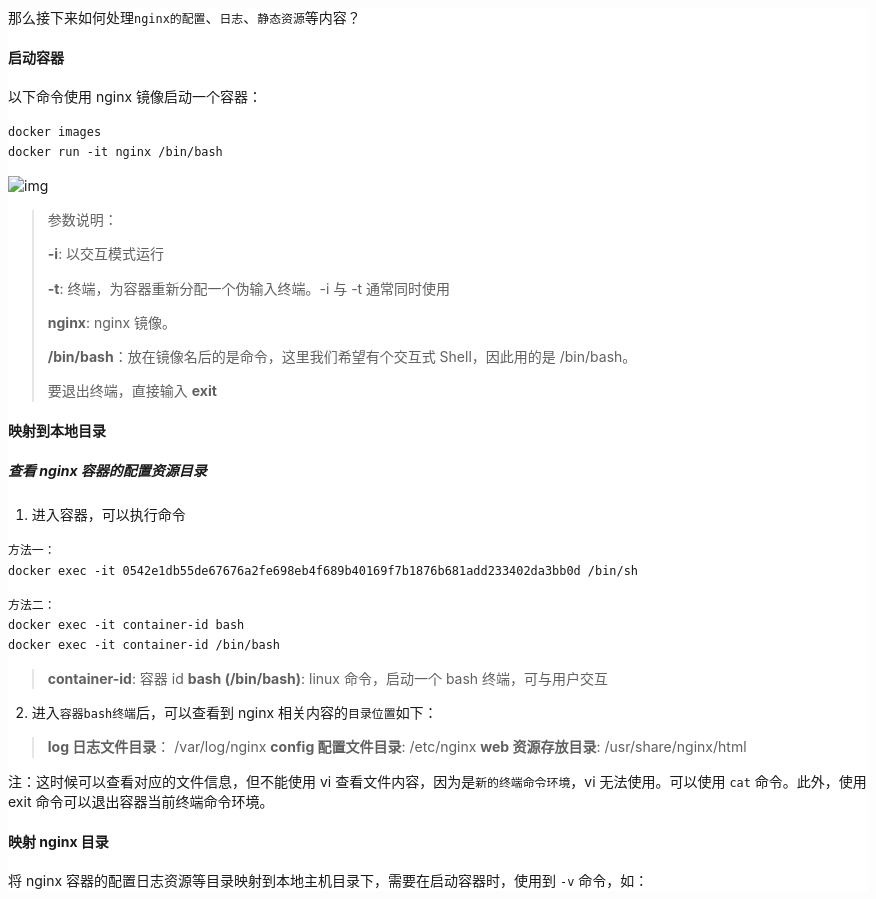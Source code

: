 
那么接下来如何处理`nginx的配置`、`日志`、`静态资源`等内容？

#### 启动容器

以下命令使用 nginx 镜像启动一个容器：

```shell
docker images
docker run -it nginx /bin/bash
```

![img](images/nginx/image-20230518161025169.png)

> 参数说明：
>
> **-i**: 以交互模式运行
>
> **-t**: 终端，为容器重新分配一个伪输入终端。-i 与 -t 通常同时使用
>
> **nginx**: nginx 镜像。
>
> **/bin/bash**：放在镜像名后的是命令，这里我们希望有个交互式 Shell，因此用的是 /bin/bash。
>
> 要退出终端，直接输入 **exit**

#### 映射到本地目录

##### 查看 nginx 容器的配置资源目录

1. 进入容器，可以执行命令

```shell
方法一：
docker exec -it 0542e1db55de67676a2fe698eb4f689b40169f7b1876b681add233402da3bb0d /bin/sh
```

```shell
方法二：
docker exec -it container-id bash
docker exec -it container-id /bin/bash
```

> **container-id**: 容器 id
> **bash (/bin/bash)**: linux 命令，启动一个 bash 终端，可与用户交互

2. 进入`容器bash终端`后，可以查看到 nginx 相关内容的`目录位置`如下：

> **log 日志文件目录**： /var/log/nginx
> **config 配置文件目录**: /etc/nginx
> **web 资源存放目录**: /usr/share/nginx/html

注：这时候可以查看对应的文件信息，但不能使用 vi 查看文件内容，因为是`新的终端命令环境`，vi 无法使用。可以使用 `cat` 命令。此外，使用 exit 命令可以退出容器当前终端命令环境。

#### 映射 nginx 目录

将 nginx 容器的配置日志资源等目录映射到本地主机目录下，需要在启动容器时，使用到 `-v` 命令，如：
